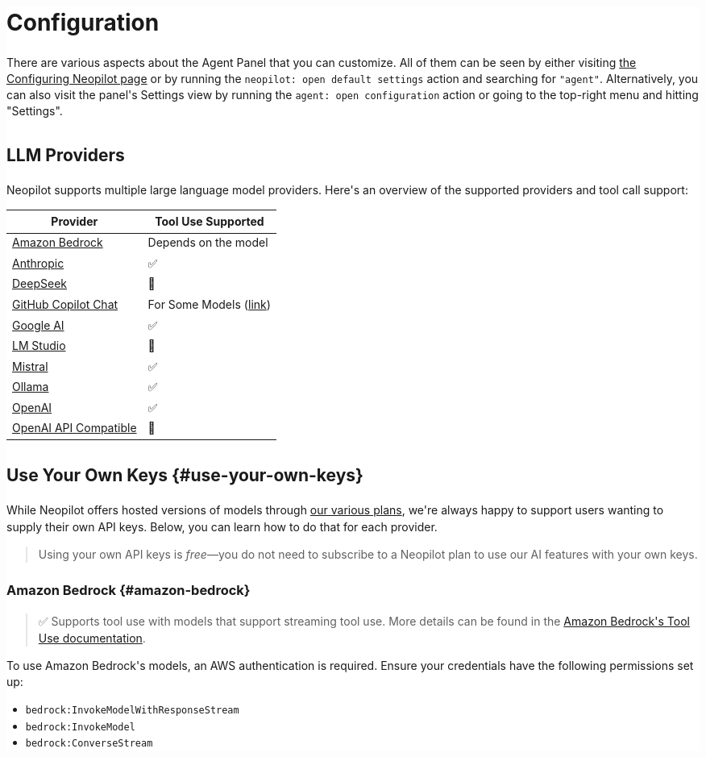 # Configuration

There are various aspects about the Agent Panel that you can customize.
All of them can be seen by either visiting [the Configuring Neopilot page](./configuring-neopilot.md#agent) or by running the `neopilot: open default settings` action and searching for `"agent"`.
Alternatively, you can also visit the panel's Settings view by running the `agent: open configuration` action or going to the top-right menu and hitting "Settings".

## LLM Providers

Neopilot supports multiple large language model providers.
Here's an overview of the supported providers and tool call support:

| Provider                                        | Tool Use Supported                                                                                                                                                          |
| ----------------------------------------------- | --------------------------------------------------------------------------------------------------------------------------------------------------------------------------- |
| [Amazon Bedrock](#amazon-bedrock)               | Depends on the model                                                                                                                                                        |
| [Anthropic](#anthropic)                         | ✅                                                                                                                                                                          |
| [DeepSeek](#deepseek)                           | 🚫                                                                                                                                                                          |
| [GitHub Copilot Chat](#github-copilot-chat)     | For Some Models ([link](https://github.com/khulnasoft-lab/neopilot/blob/9e0330ba7d848755c9734bf456c716bddf0973f3/crates/language_models/src/provider/copilot_chat.rs#L189-L198)) |
| [Google AI](#google-ai)                         | ✅                                                                                                                                                                          |
| [LM Studio](#lmstudio)                          | 🚫                                                                                                                                                                          |
| [Mistral](#mistral)                             | ✅                                                                                                                                                                          |
| [Ollama](#ollama)                               | ✅                                                                                                                                                                          |
| [OpenAI](#openai)                               | ✅                                                                                                                                                                          |
| [OpenAI API Compatible](#openai-api-compatible) | 🚫                                                                                                                                                                          |

## Use Your Own Keys {#use-your-own-keys}

While Neopilot offers hosted versions of models through [our various plans](/ai/plans-and-usage), we're always happy to support users wanting to supply their own API keys.
Below, you can learn how to do that for each provider.

> Using your own API keys is _free_—you do not need to subscribe to a Neopilot plan to use our AI features with your own keys.

### Amazon Bedrock {#amazon-bedrock}

> ✅ Supports tool use with models that support streaming tool use.
> More details can be found in the [Amazon Bedrock's Tool Use documentation](https://docs.aws.amazon.com/bedrock/latest/userguide/conversation-inference-supported-models-features.html).

To use Amazon Bedrock's models, an AWS authentication is required.
Ensure your credentials have the following permissions set up:

- `bedrock:InvokeModelWithResponseStream`
- `bedrock:InvokeModel`
- `bedrock:ConverseStream`

